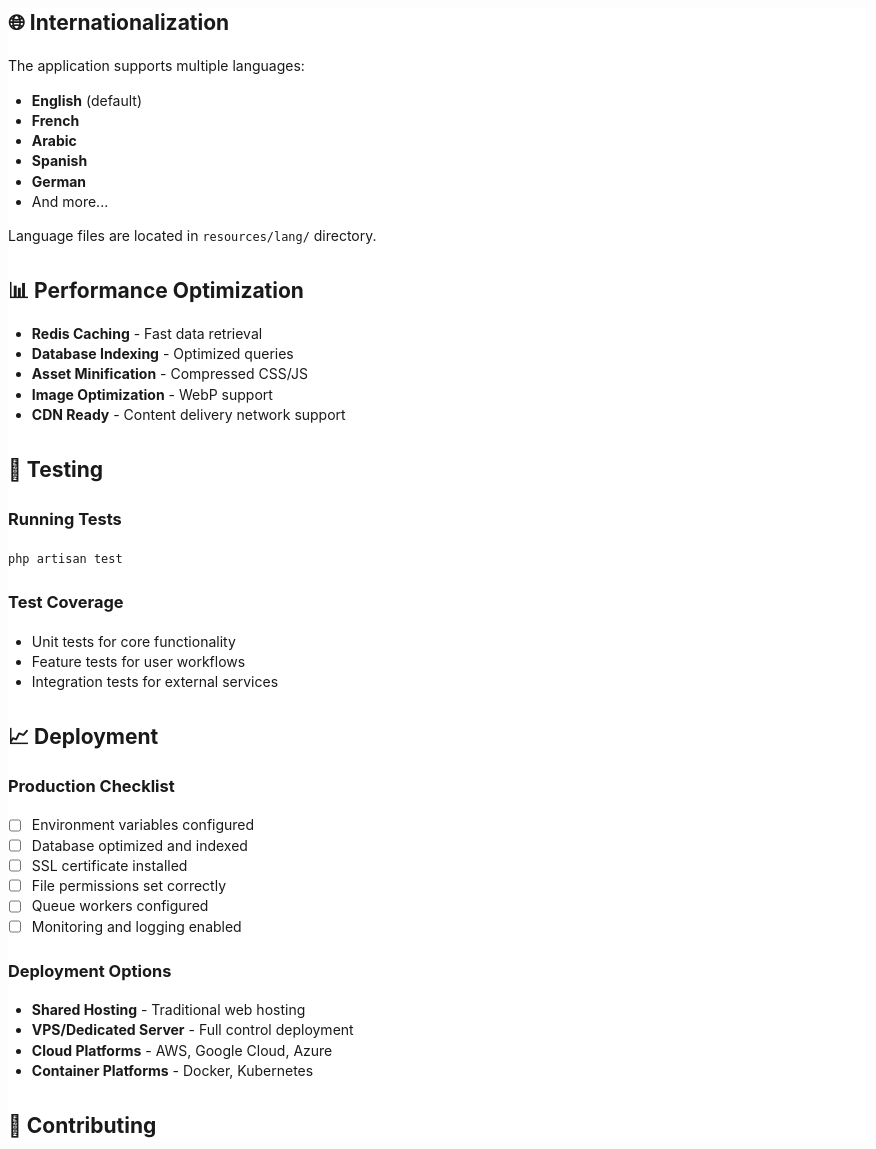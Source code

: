 ## 🌐 Internationalization

The application supports multiple languages:
- **English** (default)
- **French**
- **Arabic**
- **Spanish**
- **German**
- And more...

Language files are located in `resources/lang/` directory.

## 📊 Performance Optimization

- **Redis Caching** - Fast data retrieval
- **Database Indexing** - Optimized queries
- **Asset Minification** - Compressed CSS/JS
- **Image Optimization** - WebP support
- **CDN Ready** - Content delivery network support

## 🧪 Testing

### Running Tests
```bash
php artisan test
```

### Test Coverage
- Unit tests for core functionality
- Feature tests for user workflows
- Integration tests for external services

## 📈 Deployment

### Production Checklist
- [ ] Environment variables configured
- [ ] Database optimized and indexed
- [ ] SSL certificate installed
- [ ] File permissions set correctly
- [ ] Queue workers configured
- [ ] Monitoring and logging enabled

### Deployment Options
- **Shared Hosting** - Traditional web hosting
- **VPS/Dedicated Server** - Full control deployment
- **Cloud Platforms** - AWS, Google Cloud, Azure
- **Container Platforms** - Docker, Kubernetes

## 🤝 Contributing

